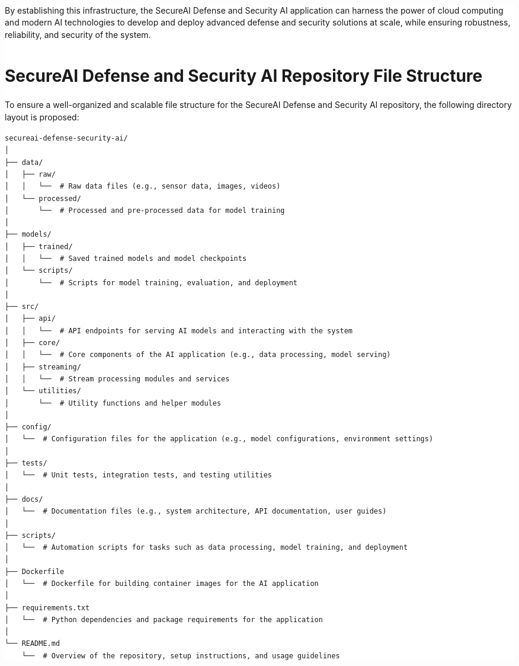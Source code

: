 By establishing this infrastructure, the SecureAI Defense and Security AI application can harness the power of cloud computing and modern AI technologies to develop and deploy advanced defense and security solutions at scale, while ensuring robustness, reliability, and security of the system.

# SecureAI Defense and Security AI Repository File Structure

To ensure a well-organized and scalable file structure for the SecureAI Defense and Security AI repository, the following directory layout is proposed:

```plaintext
secureai-defense-security-ai/
│
├── data/
│   ├── raw/
│   │   └──  # Raw data files (e.g., sensor data, images, videos)
│   └── processed/
│       └──  # Processed and pre-processed data for model training
│
├── models/
│   ├── trained/
│   │   └──  # Saved trained models and model checkpoints
│   └── scripts/
│       └──  # Scripts for model training, evaluation, and deployment
│
├── src/
│   ├── api/
│   │   └──  # API endpoints for serving AI models and interacting with the system
│   ├── core/
│   │   └──  # Core components of the AI application (e.g., data processing, model serving)
│   ├── streaming/
│   │   └──  # Stream processing modules and services
│   └── utilities/
│       └──  # Utility functions and helper modules
│
├── config/
│   └──  # Configuration files for the application (e.g., model configurations, environment settings)
│
├── tests/
│   └──  # Unit tests, integration tests, and testing utilities
│
├── docs/
│   └──  # Documentation files (e.g., system architecture, API documentation, user guides)
│
├── scripts/
│   └──  # Automation scripts for tasks such as data processing, model training, and deployment
│
├── Dockerfile
│   └──  # Dockerfile for building container images for the AI application
│
├── requirements.txt
│   └──  # Python dependencies and package requirements for the application
│
└── README.md
    └──  # Overview of the repository, setup instructions, and usage guidelines
```
